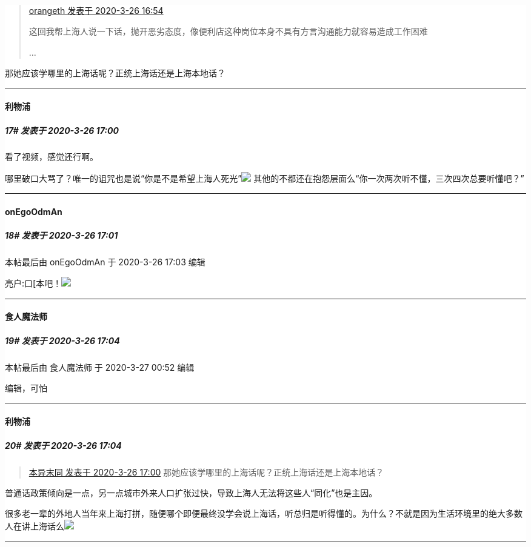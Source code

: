 
<blockquote><a href="httphttps://bbs.saraba1st.com/2b/forum.php?mod=redirect&amp;goto=findpost&amp;pid=46881220&amp;ptid=1920975" target="_blank">orangeth 发表于 2020-3-26 16:54</a>

这回我帮上海人说一下话，抛开恶劣态度，像便利店这种岗位本身不具有方言沟通能力就容易造成工作困难

 ...</blockquote>
那她应该学哪里的上海话呢？正统上海话还是上海本地话？


-----

####  利物浦  
##### 17#       发表于 2020-3-26 17:00


看了视频，感觉还行啊。

哪里破口大骂了？唯一的诅咒也是说“你是不是希望上海人死光”<img src="https://static.saraba1st.com/image/smiley/face2017/067.png" referrerpolicy="no-referrer"> 其他的不都还在抱怨层面么“你一次两次听不懂，三次四次总要听懂吧？”


-----

####  onEgoOdmAn  
##### 18#       发表于 2020-3-26 17:01


 本帖最后由 onEgoOdmAn 于 2020-3-26 17:03 编辑 

亮户:口[本吧！<img src="https://static.saraba1st.com/image/smiley/face2017/046.png" referrerpolicy="no-referrer">


-----

####  食人魔法师  
##### 19#       发表于 2020-3-26 17:04


 本帖最后由 食人魔法师 于 2020-3-27 00:52 编辑 

编辑，可怕


-----

####  利物浦  
##### 20#       发表于 2020-3-26 17:04


<blockquote><a href="httphttps://bbs.saraba1st.com/2b/forum.php?mod=redirect&amp;goto=findpost&amp;pid=46881303&amp;ptid=1920975" target="_blank">本异末同 发表于 2020-3-26 17:00</a>
那她应该学哪里的上海话呢？正统上海话还是上海本地话？</blockquote>
普通话政策倾向是一点，另一点城市外来人口扩张过快，导致上海人无法将这些人“同化”也是主因。

很多老一辈的外地人当年来上海打拼，随便哪个即便最终没学会说上海话，听总归是听得懂的。为什么？不就是因为生活环境里的绝大多数人在讲上海话么<img src="https://static.saraba1st.com/image/smiley/face2017/035.png" referrerpolicy="no-referrer">


-----
